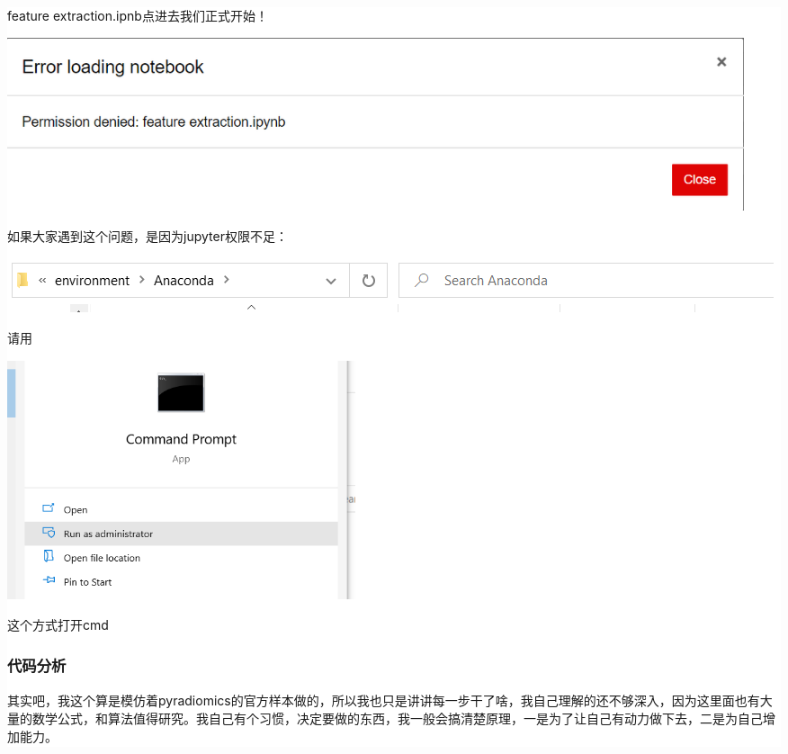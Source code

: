 feature extraction.ipnb点进去我们正式开始！

<img src="PET%E8%84%91%E9%83%A8%E5%9B%BE%E5%83%8F%E5%A4%84%E7%90%86%E5%85%A5%E9%97%A8.assets/image-20200501212442609.png" alt="image-20200501212442609" style="zoom:80%;" />

如果大家遇到这个问题，是因为jupyter权限不足：

![image-20200501213226096](PET%E8%84%91%E9%83%A8%E5%9B%BE%E5%83%8F%E5%A4%84%E7%90%86%E5%85%A5%E9%97%A8.assets/image-20200501213226096.png)

请用

<img src="PET%E8%84%91%E9%83%A8%E5%9B%BE%E5%83%8F%E5%A4%84%E7%90%86%E5%85%A5%E9%97%A8.assets/image-20200501214114206.png" alt="image-20200501214114206" style="zoom:67%;" />

这个方式打开cmd



### 代码分析

其实吧，我这个算是模仿着pyradiomics的官方样本做的，所以我也只是讲讲每一步干了啥，我自己理解的还不够深入，因为这里面也有大量的数学公式，和算法值得研究。我自己有个习惯，决定要做的东西，我一般会搞清楚原理，一是为了让自己有动力做下去，二是为自己增加能力。
